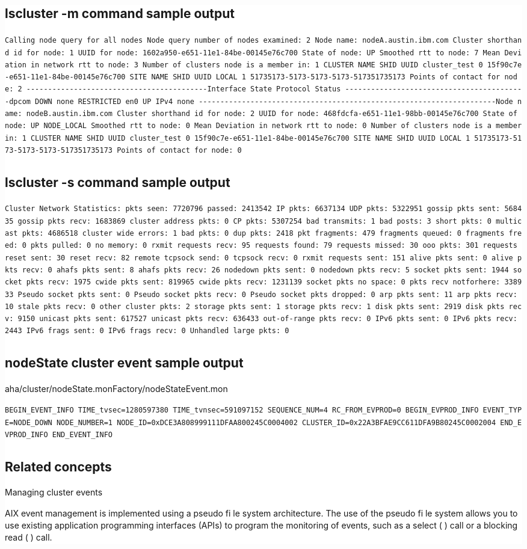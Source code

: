## lscluster -m command sample output

```
Calling node query for all nodes Node query number of nodes examined: 2 Node name: nodeA.austin.ibm.com Cluster shorthand id for node: 1 UUID for node: 1602a950-e651-11e1-84be-00145e76c700 State of node: UP Smoothed rtt to node: 7 Mean Deviation in network rtt to node: 3 Number of clusters node is a member in: 1 CLUSTER NAME SHID UUID cluster_test 0 15f90c7e-e651-11e1-84be-00145e76c700 SITE NAME SHID UUID LOCAL 1 51735173-5173-5173-5173-517351735173 Points of contact for node: 2 ------------------------------------------Interface State Protocol Status ------------------------------------------dpcom DOWN none RESTRICTED en0 UP IPv4 none ---------------------------------------------------------------------Node name: nodeB.austin.ibm.com Cluster shorthand id for node: 2 UUID for node: 468fdcfa-e651-11e1-98bb-00145e76c700 State of node: UP NODE_LOCAL Smoothed rtt to node: 0 Mean Deviation in network rtt to node: 0 Number of clusters node is a member in: 1 CLUSTER NAME SHID UUID cluster_test 0 15f90c7e-e651-11e1-84be-00145e76c700 SITE NAME SHID UUID LOCAL 1 51735173-5173-5173-5173-517351735173 Points of contact for node: 0
```

## lscluster -s command sample output

```
Cluster Network Statistics: pkts seen: 7720796 passed: 2413542 IP pkts: 6637134 UDP pkts: 5322951 gossip pkts sent: 568435 gossip pkts recv: 1683869 cluster address pkts: 0 CP pkts: 5307254 bad transmits: 1 bad posts: 3 short pkts: 0 multicast pkts: 4686518 cluster wide errors: 1 bad pkts: 0 dup pkts: 2418 pkt fragments: 479 fragments queued: 0 fragments freed: 0 pkts pulled: 0 no memory: 0 rxmit requests recv: 95 requests found: 79 requests missed: 30 ooo pkts: 301 requests reset sent: 30 reset recv: 82 remote tcpsock send: 0 tcpsock recv: 0 rxmit requests sent: 151 alive pkts sent: 0 alive pkts recv: 0 ahafs pkts sent: 8 ahafs pkts recv: 26 nodedown pkts sent: 0 nodedown pkts recv: 5 socket pkts sent: 1944 socket pkts recv: 1975 cwide pkts sent: 819965 cwide pkts recv: 1231139 socket pkts no space: 0 pkts recv notforhere: 338933 Pseudo socket pkts sent: 0 Pseudo socket pkts recv: 0 Pseudo socket pkts dropped: 0 arp pkts sent: 11 arp pkts recv: 10 stale pkts recv: 0 other cluster pkts: 2 storage pkts sent: 1 storage pkts recv: 1 disk pkts sent: 2919 disk pkts recv: 9150 unicast pkts sent: 617527 unicast pkts recv: 636433 out-of-range pkts recv: 0 IPv6 pkts sent: 0 IPv6 pkts recv: 2443 IPv6 frags sent: 0 IPv6 frags recv: 0 Unhandled large pkts: 0
```

## nodeState cluster event sample output

aha/cluster/nodeState.monFactory/nodeStateEvent.mon

```
BEGIN_EVENT_INFO TIME_tvsec=1280597380 TIME_tvnsec=591097152 SEQUENCE_NUM=4 RC_FROM_EVPROD=0 BEGIN_EVPROD_INFO EVENT_TYPE=NODE_DOWN NODE_NUMBER=1 NODE_ID=0xDCE3A808999111DFAA800245C0004002 CLUSTER_ID=0x22A3BFAE9CC611DFA9B80245C0002004 END_EVPROD_INFO END_EVENT_INFO
```

## Related concepts

Managing cluster events

AIX event management is implemented using a pseudo fi le system architecture. The use of the pseudo fi le system allows you to use existing application programming interfaces (APIs) to program the monitoring of events, such as a select ( ) call or a blocking read ( ) call.
